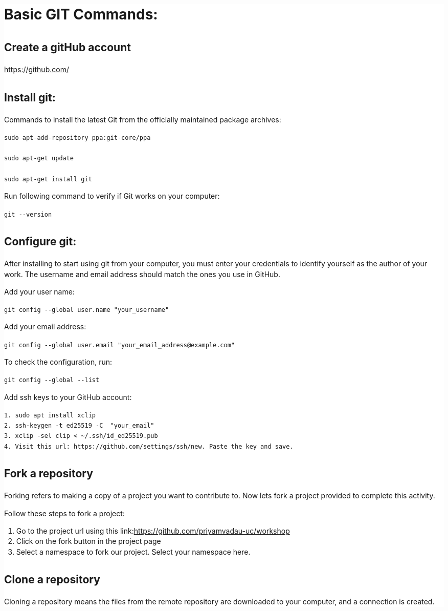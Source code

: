 # Basic GIT Commands:
## Create a gitHub account
https://github.com/

## Install git:
Commands to install the latest Git from the officially maintained package archives:

    sudo apt-add-repository ppa:git-core/ppa

    sudo apt-get update

    sudo apt-get install git

Run following command to verify if Git works on your computer:

    git --version

## Configure git:
After installing to start using git from your computer, you must enter your credentials to identify yourself as the author of your work. The username and email address should match the ones you use in GitHub.

Add your user name:

    git config --global user.name "your_username"

Add your email address:

    git config --global user.email "your_email_address@example.com"

To check the configuration, run:

    git config --global --list

Add ssh keys to your GitHub account:
    
    1. sudo apt install xclip
    2. ssh-keygen -t ed25519 -C  "your_email"
    3. xclip -sel clip < ~/.ssh/id_ed25519.pub
    4. Visit this url: https://github.com/settings/ssh/new. Paste the key and save.


## Fork a repository
Forking refers to making a copy of a project you want to contribute to. Now lets fork a project provided to complete this activity. 

Follow these steps to fork a project:

1. Go to the project url using this link:https://github.com/priyamvadau-uc/workshop
2. Click on the fork button in the project page
3. Select a namespace to fork our project. Select your namespace here.

## Clone a repository
Cloning a repository means the files from the remote repository are downloaded to your computer, and a connection is created.
